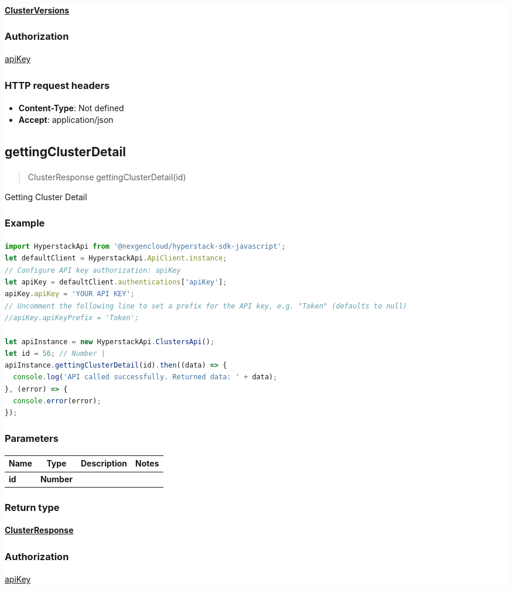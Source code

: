 [**ClusterVersions**](ClusterVersions.md)

### Authorization

[apiKey](../README.md#apiKey)

### HTTP request headers

- **Content-Type**: Not defined
- **Accept**: application/json


## gettingClusterDetail

> ClusterResponse gettingClusterDetail(id)

Getting Cluster Detail

### Example

```javascript
import HyperstackApi from '@nexgencloud/hyperstack-sdk-javascript';
let defaultClient = HyperstackApi.ApiClient.instance;
// Configure API key authorization: apiKey
let apiKey = defaultClient.authentications['apiKey'];
apiKey.apiKey = 'YOUR API KEY';
// Uncomment the following line to set a prefix for the API key, e.g. "Token" (defaults to null)
//apiKey.apiKeyPrefix = 'Token';

let apiInstance = new HyperstackApi.ClustersApi();
let id = 56; // Number | 
apiInstance.gettingClusterDetail(id).then((data) => {
  console.log('API called successfully. Returned data: ' + data);
}, (error) => {
  console.error(error);
});

```

### Parameters


Name | Type | Description  | Notes
------------- | ------------- | ------------- | -------------
 **id** | **Number**|  | 

### Return type

[**ClusterResponse**](ClusterResponse.md)

### Authorization

[apiKey](../README.md#apiKey)
